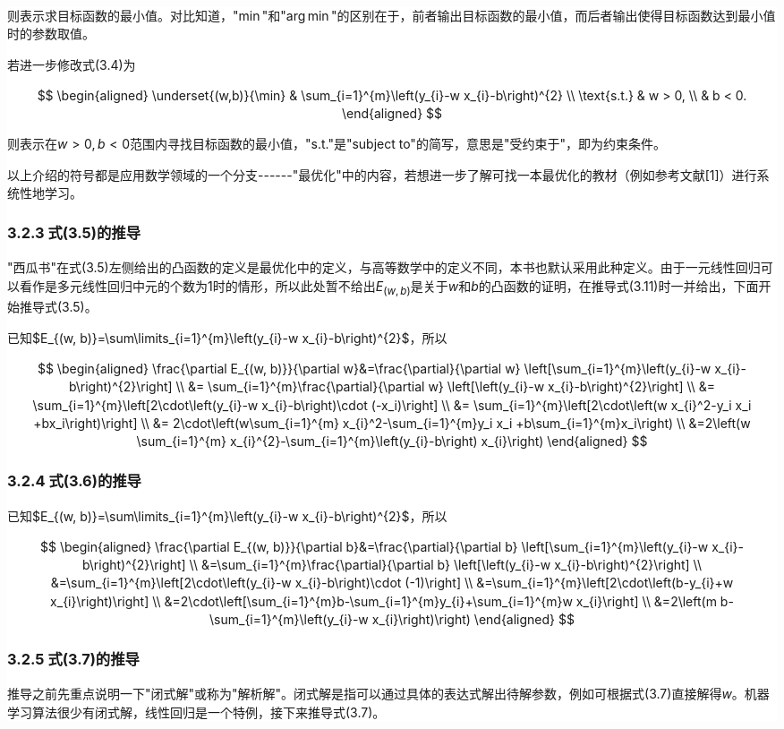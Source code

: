 则表示求目标函数的最小值。对比知道，"$\min$"和"$\arg \min$"的区别在于，前者输出目标函数的最小值，而后者输出使得目标函数达到最小值时的参数取值。

若进一步修改式(3.4)为

$$
\begin{aligned}
\underset{(w,b)}{\min} & \sum_{i=1}^{m}\left(y_{i}-w x_{i}-b\right)^{2} \\ 
\text{s.t.} & w > 0, \\
& b < 0.
\end{aligned}
$$

则表示在$w>0,b<0$范围内寻找目标函数的最小值，"$\text{s.t.}$"是"subject
to"的简写，意思是"受约束于"，即为约束条件。

以上介绍的符号都是应用数学领域的一个分支------"最优化"中的内容，若想进一步了解可找一本最优化的教材（例如参考文献[1]）进行系统性地学习。

### 3.2.3 式(3.5)的推导

"西瓜书"在式(3.5)左侧给出的凸函数的定义是最优化中的定义，与高等数学中的定义不同，本书也默认采用此种定义。由于一元线性回归可以看作是多元线性回归中元的个数为1时的情形，所以此处暂不给出$E_{(w, b)}$是关于$w$和$b$的凸函数的证明，在推导式(3.11)时一并给出，下面开始推导式(3.5)。

已知$E_{(w, b)}=\sum\limits_{i=1}^{m}\left(y_{i}-w x_{i}-b\right)^{2}$，所以

$$
\begin{aligned}
\frac{\partial E_{(w, b)}}{\partial w}&=\frac{\partial}{\partial w} \left[\sum_{i=1}^{m}\left(y_{i}-w x_{i}-b\right)^{2}\right] \\
&= \sum_{i=1}^{m}\frac{\partial}{\partial w} \left[\left(y_{i}-w x_{i}-b\right)^{2}\right] \\
&= \sum_{i=1}^{m}\left[2\cdot\left(y_{i}-w x_{i}-b\right)\cdot (-x_i)\right] \\
&= \sum_{i=1}^{m}\left[2\cdot\left(w x_{i}^2-y_i x_i +bx_i\right)\right] \\
&= 2\cdot\left(w\sum_{i=1}^{m} x_{i}^2-\sum_{i=1}^{m}y_i x_i +b\sum_{i=1}^{m}x_i\right) \\
&=2\left(w \sum_{i=1}^{m} x_{i}^{2}-\sum_{i=1}^{m}\left(y_{i}-b\right) x_{i}\right)
\end{aligned}
$$

### 3.2.4 式(3.6)的推导

已知$E_{(w, b)}=\sum\limits_{i=1}^{m}\left(y_{i}-w x_{i}-b\right)^{2}$，所以

$$
\begin{aligned}
\frac{\partial E_{(w, b)}}{\partial b}&=\frac{\partial}{\partial b} \left[\sum_{i=1}^{m}\left(y_{i}-w x_{i}-b\right)^{2}\right] \\
&=\sum_{i=1}^{m}\frac{\partial}{\partial b} \left[\left(y_{i}-w x_{i}-b\right)^{2}\right] \\
&=\sum_{i=1}^{m}\left[2\cdot\left(y_{i}-w x_{i}-b\right)\cdot (-1)\right] \\
&=\sum_{i=1}^{m}\left[2\cdot\left(b-y_{i}+w x_{i}\right)\right] \\
&=2\cdot\left[\sum_{i=1}^{m}b-\sum_{i=1}^{m}y_{i}+\sum_{i=1}^{m}w x_{i}\right] \\
&=2\left(m b-\sum_{i=1}^{m}\left(y_{i}-w x_{i}\right)\right)
\end{aligned}
$$

### 3.2.5 式(3.7)的推导

推导之前先重点说明一下"闭式解"或称为"解析解"。闭式解是指可以通过具体的表达式解出待解参数，例如可根据式(3.7)直接解得$w$。机器学习算法很少有闭式解，线性回归是一个特例，接下来推导式(3.7)。
